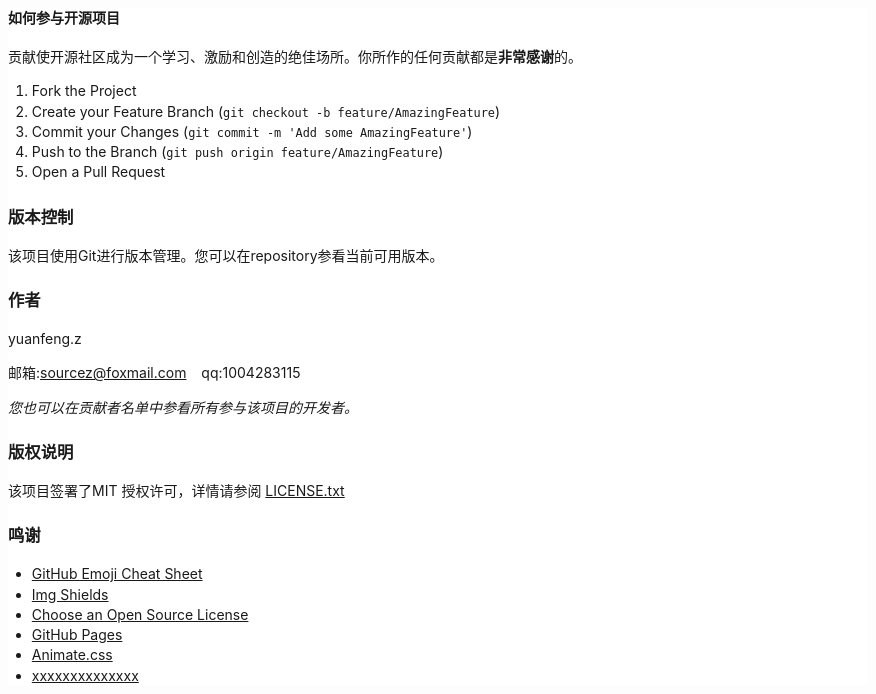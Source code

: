 #### 如何参与开源项目

贡献使开源社区成为一个学习、激励和创造的绝佳场所。你所作的任何贡献都是**非常感谢**的。


1. Fork the Project
2. Create your Feature Branch (`git checkout -b feature/AmazingFeature`)
3. Commit your Changes (`git commit -m 'Add some AmazingFeature'`)
4. Push to the Branch (`git push origin feature/AmazingFeature`)
5. Open a Pull Request



### 版本控制

该项目使用Git进行版本管理。您可以在repository参看当前可用版本。

### 作者

yuanfeng.z

邮箱:sourcez@foxmail.com &ensp; qq:1004283115    

 *您也可以在贡献者名单中参看所有参与该项目的开发者。*

### 版权说明

该项目签署了MIT 授权许可，详情请参阅 [LICENSE.txt](https://github.com/nashse/easyquant/blob/master/LICENSE.txt)

### 鸣谢


- [GitHub Emoji Cheat Sheet](https://www.webpagefx.com/tools/emoji-cheat-sheet)
- [Img Shields](https://shields.io)
- [Choose an Open Source License](https://choosealicense.com)
- [GitHub Pages](https://pages.github.com)
- [Animate.css](https://daneden.github.io/animate.css)
- [xxxxxxxxxxxxxx](https://connoratherton.com/loaders)






